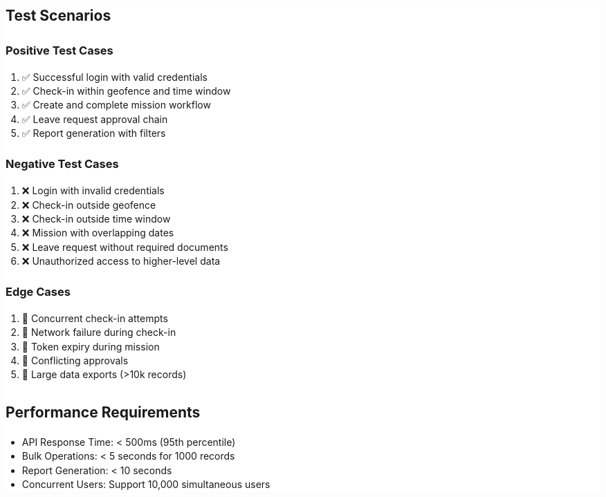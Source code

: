 ## Test Scenarios

### Positive Test Cases
1. ✅ Successful login with valid credentials
2. ✅ Check-in within geofence and time window
3. ✅ Create and complete mission workflow
4. ✅ Leave request approval chain
5. ✅ Report generation with filters

### Negative Test Cases
1. ❌ Login with invalid credentials
2. ❌ Check-in outside geofence
3. ❌ Check-in outside time window
4. ❌ Mission with overlapping dates
5. ❌ Leave request without required documents
6. ❌ Unauthorized access to higher-level data

### Edge Cases
1. 🔄 Concurrent check-in attempts
2. 🔄 Network failure during check-in
3. 🔄 Token expiry during mission
4. 🔄 Conflicting approvals
5. 🔄 Large data exports (>10k records)

## Performance Requirements
- API Response Time: < 500ms (95th percentile)
- Bulk Operations: < 5 seconds for 1000 records
- Report Generation: < 10 seconds
- Concurrent Users: Support 10,000 simultaneous users